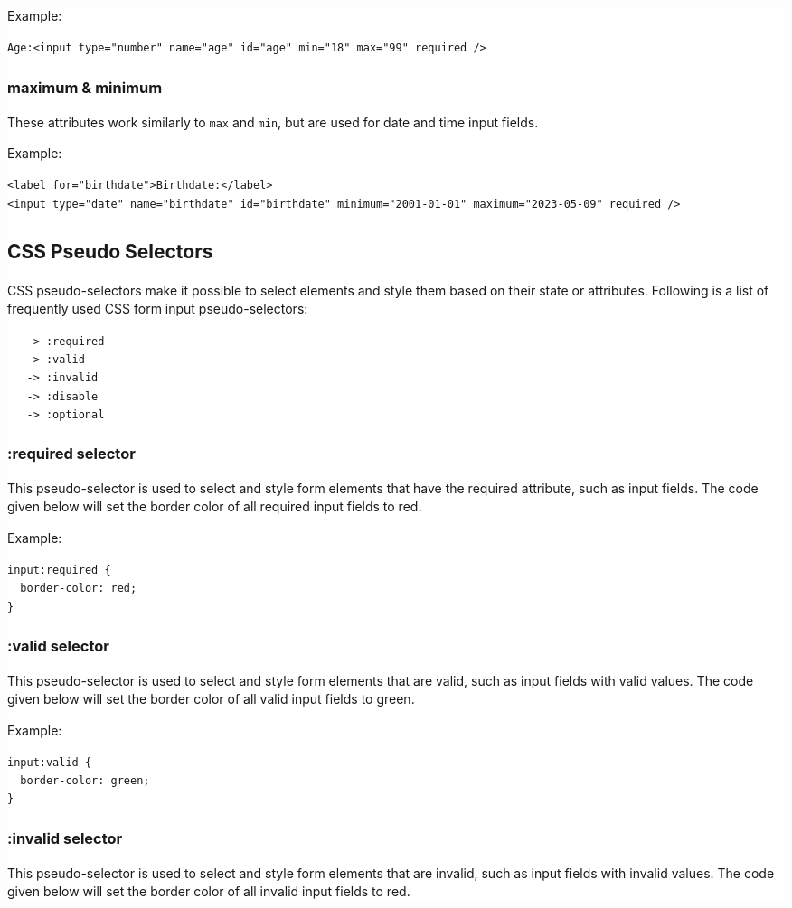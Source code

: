 Example:
```
Age:<input type="number" name="age" id="age" min="18" max="99" required />
```

### maximum & minimum
These attributes work similarly to `max` and `min`, but are used for date and time input fields.

Example: 
```
<label for="birthdate">Birthdate:</label>
<input type="date" name="birthdate" id="birthdate" minimum="2001-01-01" maximum="2023-05-09" required />
```

## CSS Pseudo Selectors
CSS pseudo-selectors make it possible to select elements and style them based on their state or attributes. Following is a list of frequently used CSS form input pseudo-selectors:

       -> :required
       -> :valid
       -> :invalid 
       -> :disable
       -> :optional

### :required selector
This pseudo-selector is used to select and style form elements that have the required attribute, such as input fields. The code given below will set the border color of all required input fields to red.

Example:
```
input:required {
  border-color: red;
}
```

### :valid selector
This pseudo-selector is used to select and style form elements that are valid, such as input fields with valid values. The code given below will set the border color of all valid input fields to green.

Example:

```
input:valid {
  border-color: green;
}
```

### :invalid selector
This pseudo-selector is used to select and style form elements that are invalid, such as input fields with invalid values. The code given below will set the border color of all invalid input fields to red.
